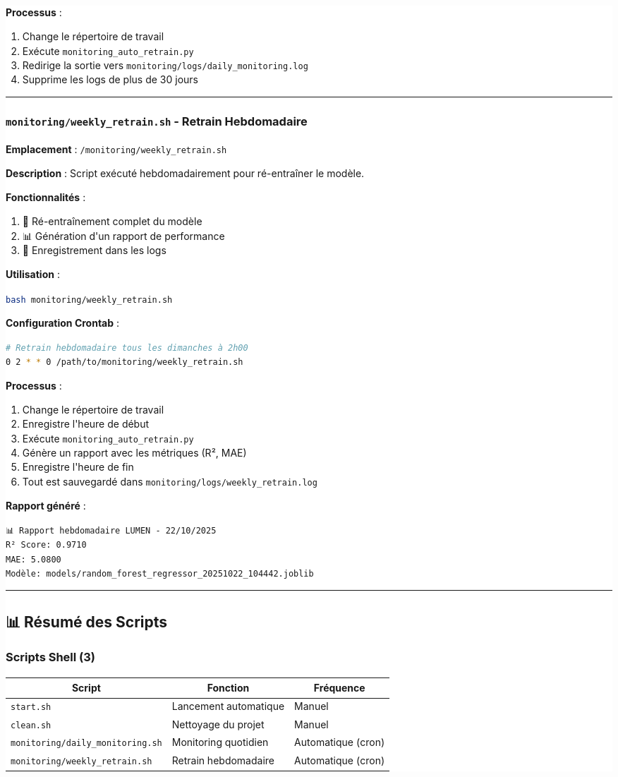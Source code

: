 **Processus** :
1. Change le répertoire de travail
2. Exécute `monitoring_auto_retrain.py`
3. Redirige la sortie vers `monitoring/logs/daily_monitoring.log`
4. Supprime les logs de plus de 30 jours

---

### `monitoring/weekly_retrain.sh` - Retrain Hebdomadaire

**Emplacement** : `/monitoring/weekly_retrain.sh`

**Description** : Script exécuté hebdomadairement pour ré-entraîner le modèle.

**Fonctionnalités** :
1. 🤖 Ré-entraînement complet du modèle
2. 📊 Génération d'un rapport de performance
3. 📝 Enregistrement dans les logs

**Utilisation** :
```bash
bash monitoring/weekly_retrain.sh
```

**Configuration Crontab** :
```bash
# Retrain hebdomadaire tous les dimanches à 2h00
0 2 * * 0 /path/to/monitoring/weekly_retrain.sh
```

**Processus** :
1. Change le répertoire de travail
2. Enregistre l'heure de début
3. Exécute `monitoring_auto_retrain.py`
4. Génère un rapport avec les métriques (R², MAE)
5. Enregistre l'heure de fin
6. Tout est sauvegardé dans `monitoring/logs/weekly_retrain.log`

**Rapport généré** :
```
📊 Rapport hebdomadaire LUMEN - 22/10/2025
R² Score: 0.9710
MAE: 5.0800
Modèle: models/random_forest_regressor_20251022_104442.joblib
```

---

## 📊 Résumé des Scripts

### Scripts Shell (3)
| Script | Fonction | Fréquence |
|--------|----------|-----------|
| `start.sh` | Lancement automatique | Manuel |
| `clean.sh` | Nettoyage du projet | Manuel |
| `monitoring/daily_monitoring.sh` | Monitoring quotidien | Automatique (cron) |
| `monitoring/weekly_retrain.sh` | Retrain hebdomadaire | Automatique (cron) |
